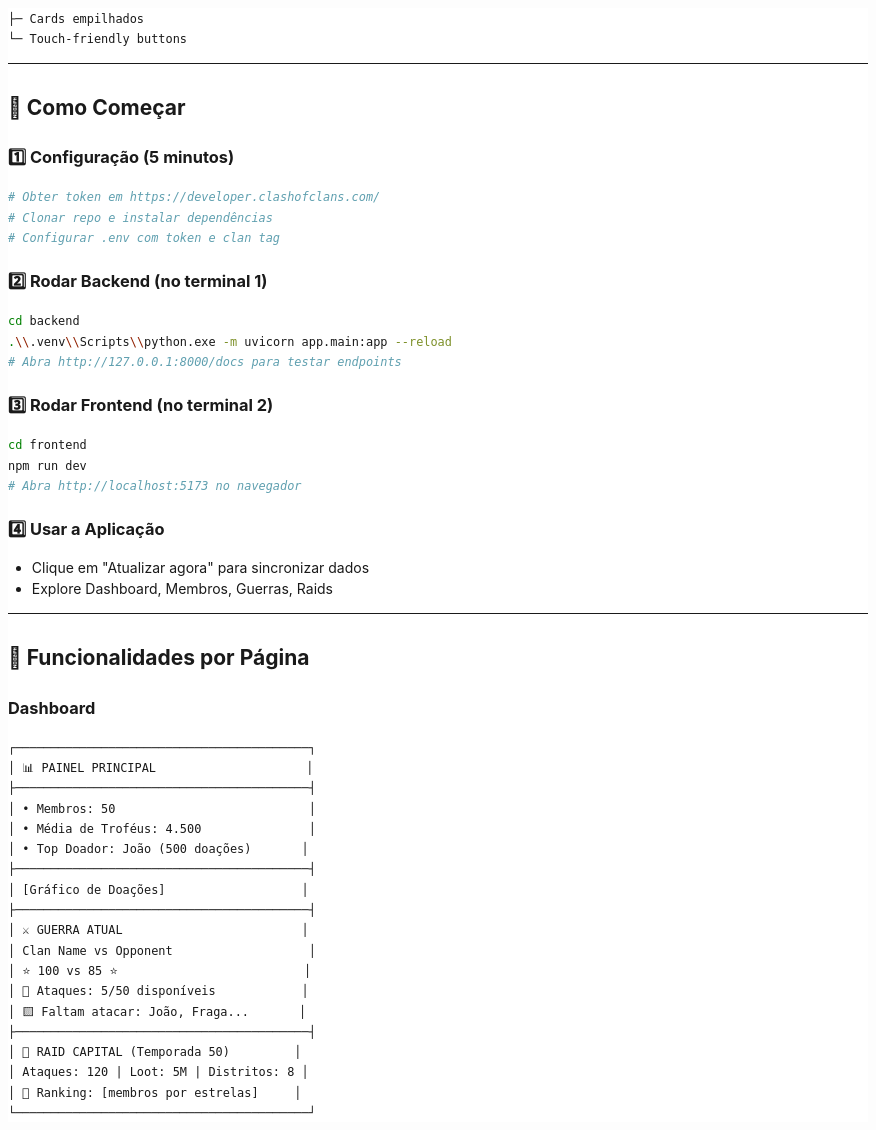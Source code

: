 ```
├─ Cards empilhados
└─ Touch-friendly buttons
```

---

## 🚀 Como Começar

### 1️⃣ Configuração (5 minutos)
```bash
# Obter token em https://developer.clashofclans.com/
# Clonar repo e instalar dependências
# Configurar .env com token e clan tag
```

### 2️⃣ Rodar Backend (no terminal 1)
```bash
cd backend
.\\.venv\\Scripts\\python.exe -m uvicorn app.main:app --reload
# Abra http://127.0.0.1:8000/docs para testar endpoints
```

### 3️⃣ Rodar Frontend (no terminal 2)
```bash
cd frontend
npm run dev
# Abra http://localhost:5173 no navegador
```

### 4️⃣ Usar a Aplicação
- Clique em "Atualizar agora" para sincronizar dados
- Explore Dashboard, Membros, Guerras, Raids

---

## 🎯 Funcionalidades por Página

### Dashboard
```
┌─────────────────────────────────────────┐
│ 📊 PAINEL PRINCIPAL                     │
├─────────────────────────────────────────┤
│ • Membros: 50                           │
│ • Média de Troféus: 4.500               │
│ • Top Doador: João (500 doações)       │
├─────────────────────────────────────────┤
│ [Gráfico de Doações]                   │
├─────────────────────────────────────────┤
│ ⚔️ GUERRA ATUAL                         │
│ Clan Name vs Opponent                   │
│ ⭐ 100 vs 85 ⭐                          │
│ 🔴 Ataques: 5/50 disponíveis            │
│ 🟨 Faltam atacar: João, Fraga...       │
├─────────────────────────────────────────┤
│ 💪 RAID CAPITAL (Temporada 50)         │
│ Ataques: 120 | Loot: 5M | Distritos: 8 │
│ 🏅 Ranking: [membros por estrelas]     │
└─────────────────────────────────────────┘
```
